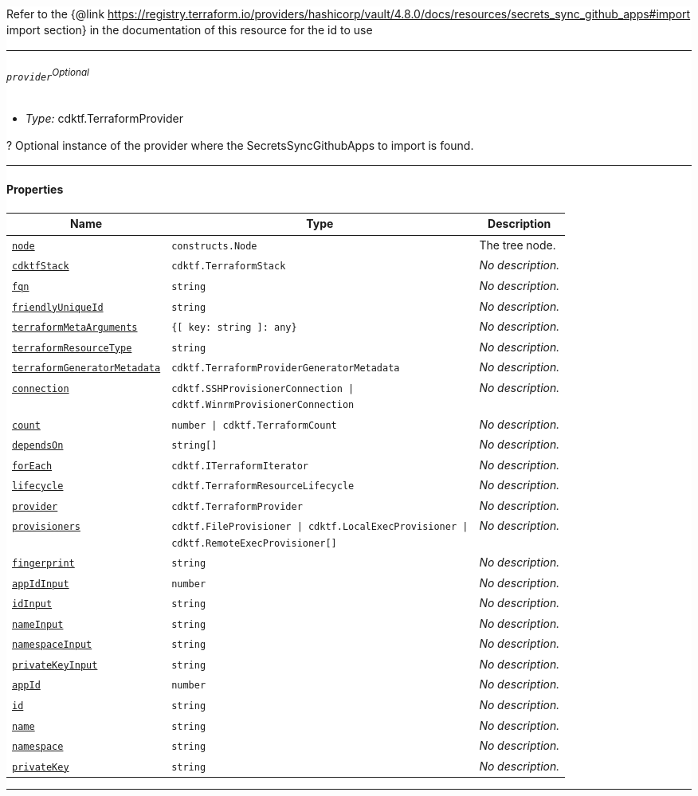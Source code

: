 Refer to the {@link https://registry.terraform.io/providers/hashicorp/vault/4.8.0/docs/resources/secrets_sync_github_apps#import import section} in the documentation of this resource for the id to use

---

###### `provider`<sup>Optional</sup> <a name="provider" id="@cdktf/provider-vault.secretsSyncGithubApps.SecretsSyncGithubApps.generateConfigForImport.parameter.provider"></a>

- *Type:* cdktf.TerraformProvider

? Optional instance of the provider where the SecretsSyncGithubApps to import is found.

---

#### Properties <a name="Properties" id="Properties"></a>

| **Name** | **Type** | **Description** |
| --- | --- | --- |
| <code><a href="#@cdktf/provider-vault.secretsSyncGithubApps.SecretsSyncGithubApps.property.node">node</a></code> | <code>constructs.Node</code> | The tree node. |
| <code><a href="#@cdktf/provider-vault.secretsSyncGithubApps.SecretsSyncGithubApps.property.cdktfStack">cdktfStack</a></code> | <code>cdktf.TerraformStack</code> | *No description.* |
| <code><a href="#@cdktf/provider-vault.secretsSyncGithubApps.SecretsSyncGithubApps.property.fqn">fqn</a></code> | <code>string</code> | *No description.* |
| <code><a href="#@cdktf/provider-vault.secretsSyncGithubApps.SecretsSyncGithubApps.property.friendlyUniqueId">friendlyUniqueId</a></code> | <code>string</code> | *No description.* |
| <code><a href="#@cdktf/provider-vault.secretsSyncGithubApps.SecretsSyncGithubApps.property.terraformMetaArguments">terraformMetaArguments</a></code> | <code>{[ key: string ]: any}</code> | *No description.* |
| <code><a href="#@cdktf/provider-vault.secretsSyncGithubApps.SecretsSyncGithubApps.property.terraformResourceType">terraformResourceType</a></code> | <code>string</code> | *No description.* |
| <code><a href="#@cdktf/provider-vault.secretsSyncGithubApps.SecretsSyncGithubApps.property.terraformGeneratorMetadata">terraformGeneratorMetadata</a></code> | <code>cdktf.TerraformProviderGeneratorMetadata</code> | *No description.* |
| <code><a href="#@cdktf/provider-vault.secretsSyncGithubApps.SecretsSyncGithubApps.property.connection">connection</a></code> | <code>cdktf.SSHProvisionerConnection \| cdktf.WinrmProvisionerConnection</code> | *No description.* |
| <code><a href="#@cdktf/provider-vault.secretsSyncGithubApps.SecretsSyncGithubApps.property.count">count</a></code> | <code>number \| cdktf.TerraformCount</code> | *No description.* |
| <code><a href="#@cdktf/provider-vault.secretsSyncGithubApps.SecretsSyncGithubApps.property.dependsOn">dependsOn</a></code> | <code>string[]</code> | *No description.* |
| <code><a href="#@cdktf/provider-vault.secretsSyncGithubApps.SecretsSyncGithubApps.property.forEach">forEach</a></code> | <code>cdktf.ITerraformIterator</code> | *No description.* |
| <code><a href="#@cdktf/provider-vault.secretsSyncGithubApps.SecretsSyncGithubApps.property.lifecycle">lifecycle</a></code> | <code>cdktf.TerraformResourceLifecycle</code> | *No description.* |
| <code><a href="#@cdktf/provider-vault.secretsSyncGithubApps.SecretsSyncGithubApps.property.provider">provider</a></code> | <code>cdktf.TerraformProvider</code> | *No description.* |
| <code><a href="#@cdktf/provider-vault.secretsSyncGithubApps.SecretsSyncGithubApps.property.provisioners">provisioners</a></code> | <code>cdktf.FileProvisioner \| cdktf.LocalExecProvisioner \| cdktf.RemoteExecProvisioner[]</code> | *No description.* |
| <code><a href="#@cdktf/provider-vault.secretsSyncGithubApps.SecretsSyncGithubApps.property.fingerprint">fingerprint</a></code> | <code>string</code> | *No description.* |
| <code><a href="#@cdktf/provider-vault.secretsSyncGithubApps.SecretsSyncGithubApps.property.appIdInput">appIdInput</a></code> | <code>number</code> | *No description.* |
| <code><a href="#@cdktf/provider-vault.secretsSyncGithubApps.SecretsSyncGithubApps.property.idInput">idInput</a></code> | <code>string</code> | *No description.* |
| <code><a href="#@cdktf/provider-vault.secretsSyncGithubApps.SecretsSyncGithubApps.property.nameInput">nameInput</a></code> | <code>string</code> | *No description.* |
| <code><a href="#@cdktf/provider-vault.secretsSyncGithubApps.SecretsSyncGithubApps.property.namespaceInput">namespaceInput</a></code> | <code>string</code> | *No description.* |
| <code><a href="#@cdktf/provider-vault.secretsSyncGithubApps.SecretsSyncGithubApps.property.privateKeyInput">privateKeyInput</a></code> | <code>string</code> | *No description.* |
| <code><a href="#@cdktf/provider-vault.secretsSyncGithubApps.SecretsSyncGithubApps.property.appId">appId</a></code> | <code>number</code> | *No description.* |
| <code><a href="#@cdktf/provider-vault.secretsSyncGithubApps.SecretsSyncGithubApps.property.id">id</a></code> | <code>string</code> | *No description.* |
| <code><a href="#@cdktf/provider-vault.secretsSyncGithubApps.SecretsSyncGithubApps.property.name">name</a></code> | <code>string</code> | *No description.* |
| <code><a href="#@cdktf/provider-vault.secretsSyncGithubApps.SecretsSyncGithubApps.property.namespace">namespace</a></code> | <code>string</code> | *No description.* |
| <code><a href="#@cdktf/provider-vault.secretsSyncGithubApps.SecretsSyncGithubApps.property.privateKey">privateKey</a></code> | <code>string</code> | *No description.* |

---